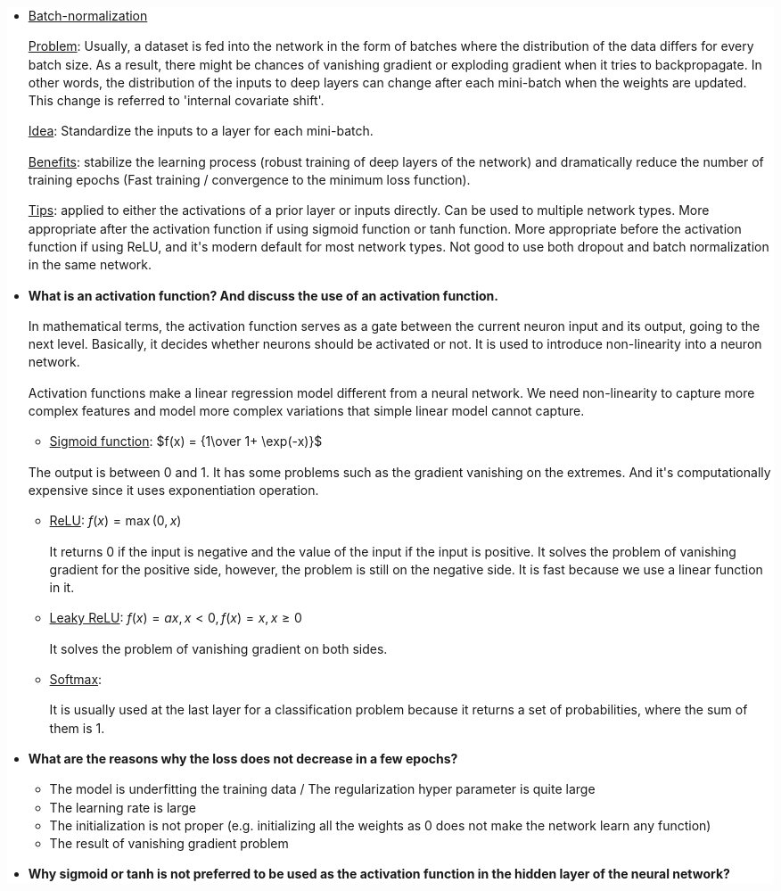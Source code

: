   * <u>Batch-normalization</u> 
  
    <u>Problem</u>: Usually, a dataset is fed into the network in the form of batches where the distribution of the data differs for every batch size. As a result, there might be chances of vanishing gradient or exploding gradient when it tries to backpropagate. In other words, the distribution of the inputs to deep layers can change after each mini-batch when the weights are updated. This change is referred to 'internal covariate shift'.
  
    <u>Idea</u>: Standardize the inputs to a layer for each mini-batch.
  
    <u>Benefits</u>: stabilize the learning process (robust training of deep layers of the network) and dramatically reduce the number of training epochs (Fast training / convergence to the minimum loss function).
  
    <u>Tips</u>: applied to either the activations of a prior layer or inputs directly. Can be used to multiple network types. More appropriate after the activation function if using sigmoid function or tanh function. More appropriate before the activation function if using ReLU, and it's modern default for most network types. Not good to use both dropout and batch normalization in the same network.
  
* **What is an activation function? And discuss the use of an activation function.**

  In mathematical terms, the activation function serves as a gate between the current neuron input and its output, going to the next level. Basically, it decides whether neurons should be activated or not. It is used to introduce non-linearity into a neuron network.

  Activation functions make a linear regression model different from a neural network. We need non-linearity to capture more complex features and model more complex variations that simple linear model cannot capture.

  *  <u>Sigmoid function</u>:  $f(x) = {1\over 1+ \exp(-x)}$

    The output is between 0 and 1. It has some problems such as the gradient vanishing on the extremes. And it's computationally expensive since it uses exponentiation operation.

  * <u>ReLU</u>: $f(x) = \max(0,x)$

    It returns 0 if the input is negative and the value of the input if the input is positive. It solves the problem of vanishing gradient for the positive side, however, the problem is still on the negative side. It is fast because we use a linear function in it.

  * <u>Leaky ReLU</u>: $f(x) = ax, x< 0, f(x) = x, x \geq 0$

    It solves the problem of vanishing gradient on both sides. 

  * <u>Softmax</u>:

    It is usually used at the last layer for a classification problem because it returns a set of probabilities, where the sum of them is 1. 

* **What are the reasons why the loss does not decrease in a few epochs?**

  * The model is underfitting the training data / The regularization hyper parameter is quite large
  * The learning rate is large
  * The initialization is not proper (e.g. initializing all the weights as 0 does not make the network learn any function)
  * The result of vanishing gradient problem

* **Why sigmoid or tanh is not preferred to be used as the activation function in the hidden layer of the neural network?**
